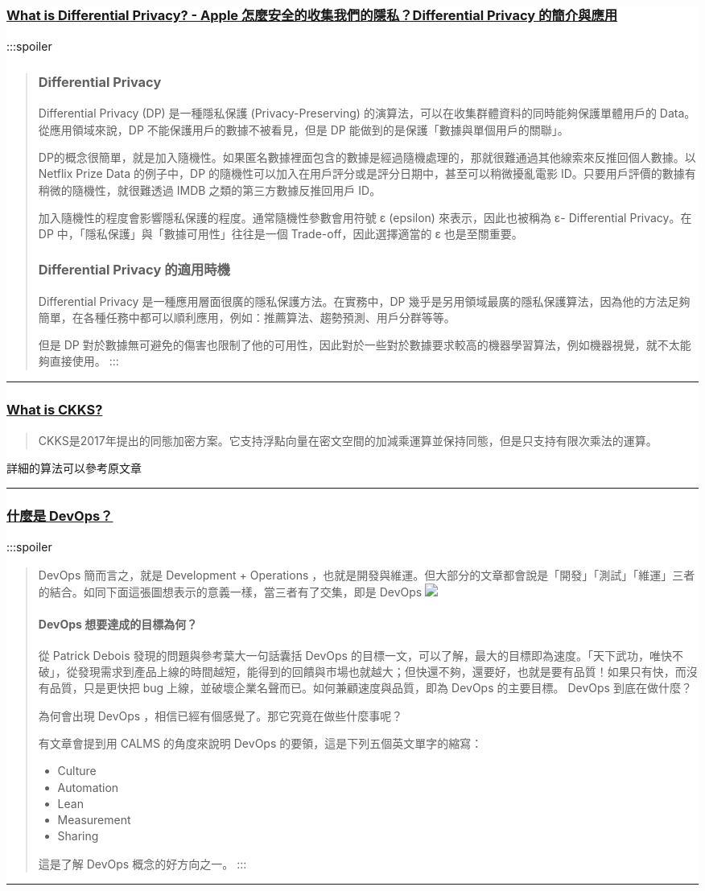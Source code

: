 ### [What is Differential Privacy? - Apple 怎麼安全的收集我們的隱私？Differential Privacy 的簡介與應用](https://zhuanlan.zhihu.com/p/371101755)
:::spoiler 
> ### Differential Privacy
>
>Differential Privacy (DP) 是一種隱私保護 (Privacy-Preserving) 的演算法，可以在收集群體資料的同時能夠保護單體用戶的 Data。從應用領域來說，DP 不能保護用戶的數據不被看見，但是 DP 能做到的是保護「數據與單個用戶的關聯」。
>
>DP的概念很簡單，就是加入隨機性。如果匿名數據裡面包含的數據是經過隨機處理的，那就很難通過其他線索來反推回個人數據。以 Netflix Prize Data 的例子中，DP 的隨機性可以加入在用戶評分或是評分日期中，甚至可以稍微擾亂電影 ID。只要用戶評價的數據有稍微的隨機性，就很難透過 IMDB 之類的第三方數據反推回用戶 ID。
>
>加入隨機性的程度會影響隱私保護的程度。通常隨機性參數會用符號 ε (epsilon) 來表示，因此也被稱為 ε- Differential Privacy。在 DP 中，「隱私保護」與「數據可用性」往往是一個 Trade-off，因此選擇適當的 ε 也是至關重要。
> ### Differential Privacy 的適用時機
>
>Differential Privacy 是一種應用層面很廣的隱私保護方法。在實務中，DP 幾乎是另用領域最廣的隱私保護算法，因為他的方法足夠簡單，在各種任務中都可以順利應用，例如：推薦算法、趨勢預測、用戶分群等等。
>
>但是 DP 對於數據無可避免的傷害也限制了他的可用性，因此對於一些對於數據要求較高的機器學習算法，例如機器視覺，就不太能夠直接使用。
:::
---

### [What is CKKS?](https://blog.csdn.net/weixin_43466027/article/details/118792866)
> CKKS是2017年提出的同態加密方案。它支持浮點向量在密文空間的加減乘運算並保持同態，但是只支持有限次乘法的運算。

詳細的算法可以參考原文章

---

### [什麼是 DevOps？](https://ithelp.ithome.com.tw/articles/10184557)
:::spoiler 
> DevOps 簡而言之，就是 Development + Operations ，也就是開發與維運。但大部分的文章都會說是「開發」「測試」「維運」三者的結合。如同下面這張圖想表示的意義一樣，當三者有了交集，即是 DevOps
> ![](https://upload.wikimedia.org/wikipedia/commons/thumb/b/b5/Devops.svg/512px-Devops.svg.png)
> #### DevOps 想要達成的目標為何？
>
>從 Patrick Debois 發現的問題與參考葉大一句話囊括 DevOps 的目標一文，可以了解，最大的目標即為速度。「天下武功，唯快不破」，從發現需求到產品上線的時間越短，能得到的回饋與市場也就越大；但快還不夠，還要好，也就是要有品質！如果只有快，而沒有品質，只是更快把 bug 上線，並破壞企業名聲而已。如何兼顧速度與品質，即為 DevOps 的主要目標。
DevOps 到底在做什麼？
>
>為何會出現 DevOps ，相信已經有個感覺了。那它究竟在做些什麼事呢？
>
>有文章會提到用 CALMS 的角度來說明 DevOps 的要領，這是下列五個英文單字的縮寫：
> * Culture
> * Automation
> * Lean
> * Measurement
> * Sharing
> 
> 這是了解 DevOps 概念的好方向之一。
:::

---